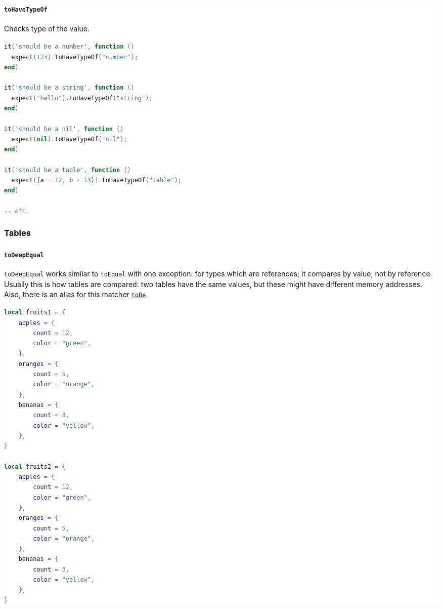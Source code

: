 #### `toHaveTypeOf`

Checks type of the value.

```lua
it('should be a number', function ()
  expect(123).toHaveTypeOf("number");
end)

it('should be a string', function ()
  expect("hello").toHaveTypeOf("string");
end)

it('should be a nil', function ()
  expect(nil).toHaveTypeOf("nil");
end)

it('should be a table', function ()
  expect({a = 12, b = 13}).toHaveTypeOf("table");
end)

-- etc. 
```

### Tables

#### `toDeepEqual`

`toDeepEqual` works similar to `toEqual` with one exception: for types
which are references; it compares by value, not by reference. Usually this
is how tables are compared: two tables have the same values, but these
might have different memory addresses. Also, there is an alias for this matcher
[`toBe`](#tobe).

```lua
local fruits1 = {
	apples = {
		count = 12,
		color = "green",
	},
	oranges = {
		count = 5,
		color = "orange",
	},
	bananas = {
		count = 3,
		color = "yellow",
	},
}

local fruits2 = {
	apples = {
		count = 12,
		color = "green",
	},
	oranges = {
		count = 5,
		color = "orange",
	},
	bananas = {
		count = 3,
		color = "yellow",
	},
}

```